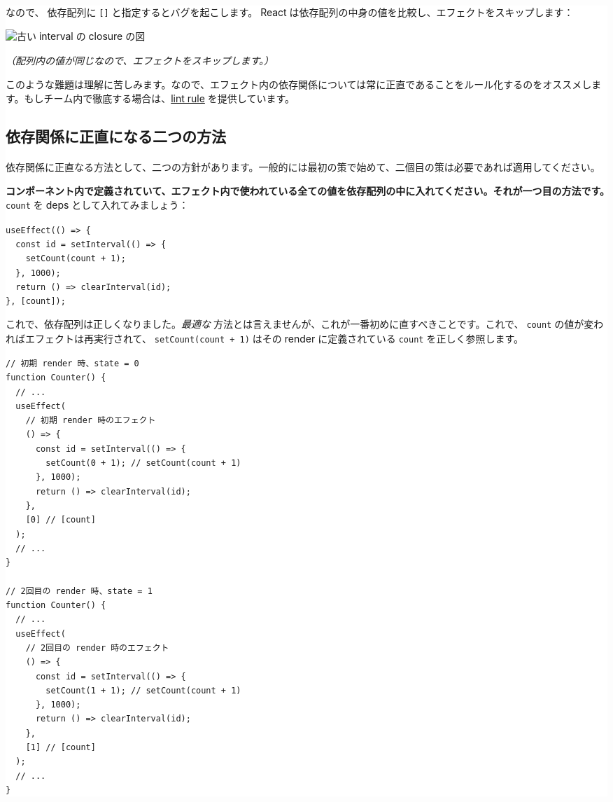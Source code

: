 なので、 依存配列に `[]` と指定するとバグを起こします。 React は依存配列の中身の値を比較し、エフェクトをスキップします：

![古い interval の closure の図](./interval-wrong.gif)

*（配列内の値が同じなので、エフェクトをスキップします。）*

このような難題は理解に苦しみます。なので、エフェクト内の依存関係については常に正直であることをルール化するのをオススメします。もしチーム内で徹底する場合は、[lint rule](https://github.com/facebook/react/issues/14920) を提供しています。

## 依存関係に正直になる二つの方法

依存関係に正直なる方法として、二つの方針があります。一般的には最初の策で始めて、二個目の策は必要であれば適用してください。

**コンポーネント内で定義されていて、エフェクト内で使われている全ての値を依存配列の中に入れてください。それが一つ目の方法です。**　`count` を deps として入れてみましょう：

```jsx{3,6}
useEffect(() => {
  const id = setInterval(() => {
    setCount(count + 1);
  }, 1000);
  return () => clearInterval(id);
}, [count]);
```

これで、依存配列は正しくなりました。*最適な* 方法とは言えませんが、これが一番初めに直すべきことです。これで、 `count` の値が変わればエフェクトは再実行されて、 `setCount(count + 1)` はその render に定義されている `count` を正しく参照します。

```jsx{8,12,24,28}
// 初期 render 時、state = 0
function Counter() {
  // ...
  useEffect(
    // 初期 render 時のエフェクト
    () => {
      const id = setInterval(() => {
        setCount(0 + 1); // setCount(count + 1)
      }, 1000);
      return () => clearInterval(id);
    },
    [0] // [count]
  );
  // ...
}

// 2回目の render 時、state = 1
function Counter() {
  // ...
  useEffect(
    // 2回目の render 時のエフェクト
    () => {
      const id = setInterval(() => {
        setCount(1 + 1); // setCount(count + 1)
      }, 1000);
      return () => clearInterval(id);
    },
    [1] // [count]
  );
  // ...
}
```
